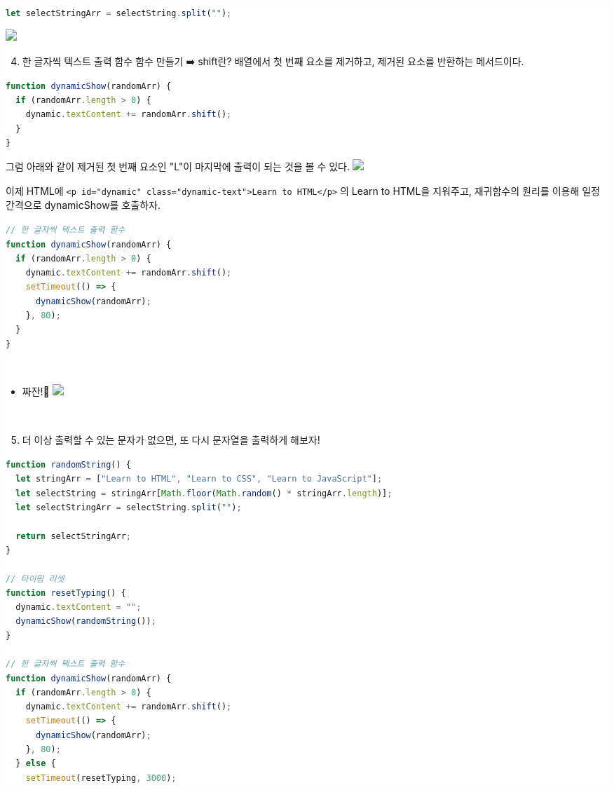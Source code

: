 ```js
let selectStringArr = selectString.split("");
```

![](https://velog.velcdn.com/images/sieunpark/post/57dc3abf-f1cf-40ce-ac35-1e6fbee8007c/image.png)

4. 한 글자씩 텍스트 출력 함수 함수 만들기
   ➡️ shift란? 배열에서 첫 번째 요소를 제거하고, 제거된 요소를 반환하는 메서드이다.

```js
function dynamicShow(randomArr) {
  if (randomArr.length > 0) {
    dynamic.textContent += randomArr.shift();
  }
}
```

그럼 아래와 같이 제거된 첫 번째 요소인 "L"이 마지막에 출력이 되는 것을 볼 수 있다.
![](https://velog.velcdn.com/images/sieunpark/post/2a20d50b-d11d-4ddc-9fa0-2cd1c75ce304/image.png)

이제 HTML에 `<p id="dynamic" class="dynamic-text">Learn to HTML</p>` 의 Learn to HTML을 지워주고,
재귀함수의 원리를 이용해 일정 간격으로 dynamicShow를 호출하자.

```js
// 한 글자씩 텍스트 출력 함수
function dynamicShow(randomArr) {
  if (randomArr.length > 0) {
    dynamic.textContent += randomArr.shift();
    setTimeout(() => {
      dynamicShow(randomArr);
    }, 80);
  }
}
```

<br>

- 짜잔!🎇
  ![](https://velog.velcdn.com/images/sieunpark/post/ba413ba8-5784-4e75-8e0d-071c3c19cfc7/image.gif)

<br>

5. 더 이상 출력할 수 있는 문자가 없으면, 또 다시 문자열을 출력하게 해보자!

```js
function randomString() {
  let stringArr = ["Learn to HTML", "Learn to CSS", "Learn to JavaScript"];
  let selectString = stringArr[Math.floor(Math.random() * stringArr.length)];
  let selectStringArr = selectString.split("");

  return selectStringArr;
}

// 타이핑 리셋
function resetTyping() {
  dynamic.textContent = "";
  dynamicShow(randomString());
}

// 한 글자씩 텍스트 출력 함수
function dynamicShow(randomArr) {
  if (randomArr.length > 0) {
    dynamic.textContent += randomArr.shift();
    setTimeout(() => {
      dynamicShow(randomArr);
    }, 80);
  } else {
    setTimeout(resetTyping, 3000);
```